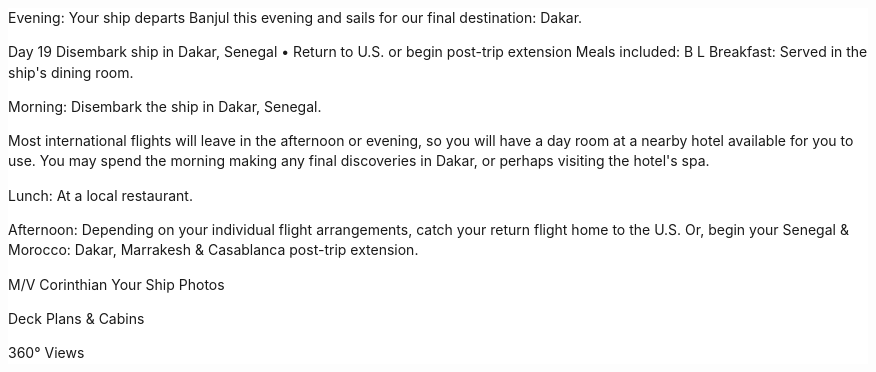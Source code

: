 Evening: Your ship departs Banjul this evening and sails for our final destination: Dakar.

Day 19
Disembark ship in Dakar, Senegal • Return to U.S. or begin post-trip extension
Meals included: B L
Breakfast: Served in the ship's dining room.

Morning: Disembark the ship in Dakar, Senegal.

Most international flights will leave in the afternoon or evening, so you will have a day room at a nearby hotel available for you to use. You may spend the morning making any final discoveries in Dakar, or perhaps visiting the hotel's spa.

Lunch: At a local restaurant.

Afternoon: Depending on your individual flight arrangements, catch your return flight home to the U.S. Or, begin your Senegal & Morocco: Dakar, Marrakesh & Casablanca post-trip extension.













M/V Corinthian
Your Ship Photos


















Deck Plans & Cabins






360° Views




















